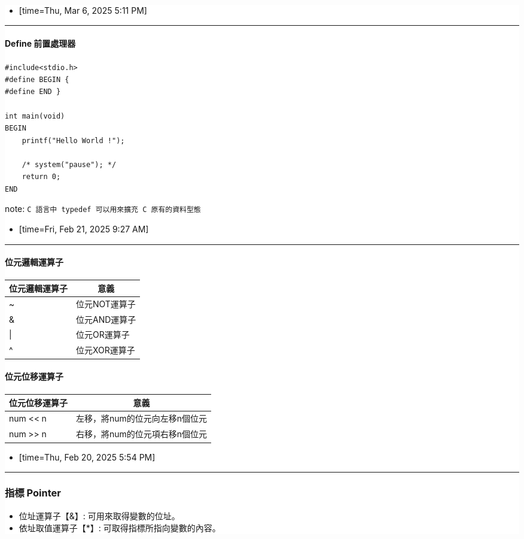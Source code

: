 
- [time=Thu, Mar 6, 2025 5:11 PM]

---

#### Define 前置處理器

```c=
#include<stdio.h>
#define BEGIN {
#define END }

int main(void)
BEGIN
    printf("Hello World !");
    
    /* system("pause"); */
    return 0;
END
```

note: `C 語言中 typedef 可以用來擴充 C 原有的資料型態`
- [time=Fri, Feb 21, 2025 9:27 AM]

---

#### 位元邏輯運算子

| 位元邏輯運算子 | 意義 |
| - | - |
| ~ | 位元NOT運算子 |
| & | 位元AND運算子 |
| \\| | 位元OR運算子 |
| ^ | 位元XOR運算子 |

#### 位元位移運算子

| 位元位移運算子 | 意義 |
| -------------- | ---- |
| num << n | 左移，將num的位元向左移n個位元 |
| num >> n | 右移，將num的位元項右移n個位元 |

- [time=Thu, Feb 20, 2025 5:54 PM]

---

### 指標 Pointer
- 位址運算子【&】: 可用來取得變數的位址。
- 依址取值運算子【*】: 可取得指標所指向變數的內容。 
